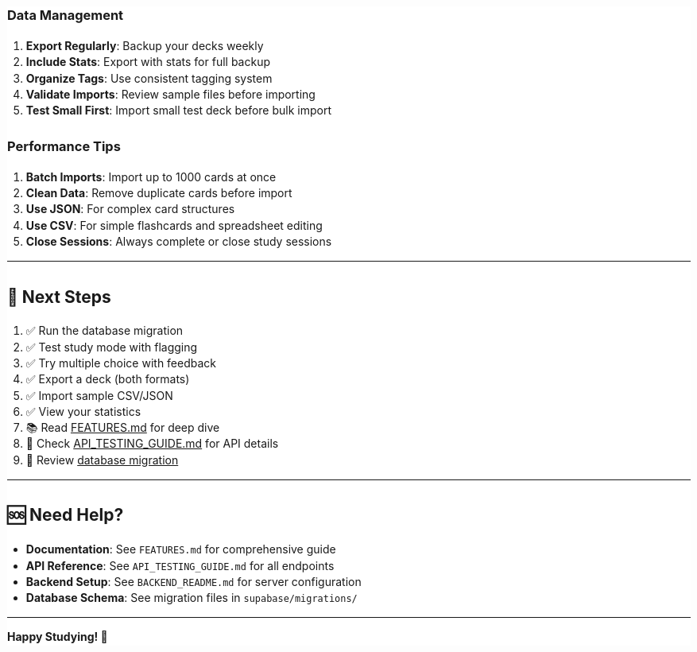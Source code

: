 ### Data Management

1. **Export Regularly**: Backup your decks weekly
2. **Include Stats**: Export with stats for full backup
3. **Organize Tags**: Use consistent tagging system
4. **Validate Imports**: Review sample files before importing
5. **Test Small First**: Import small test deck before bulk import

### Performance Tips

1. **Batch Imports**: Import up to 1000 cards at once
2. **Clean Data**: Remove duplicate cards before import
3. **Use JSON**: For complex card structures
4. **Use CSV**: For simple flashcards and spreadsheet editing
5. **Close Sessions**: Always complete or close study sessions

---

## 📖 Next Steps

1. ✅ Run the database migration
2. ✅ Test study mode with flagging
3. ✅ Try multiple choice with feedback
4. ✅ Export a deck (both formats)
5. ✅ Import sample CSV/JSON
6. ✅ View your statistics
7. 📚 Read [FEATURES.md](./FEATURES.md) for deep dive
8. 🔧 Check [API_TESTING_GUIDE.md](./API_TESTING_GUIDE.md) for API details
9. 💾 Review [database migration](./supabase/migrations/20241024000001_user_stats_and_features.sql)

---

## 🆘 Need Help?

- **Documentation**: See `FEATURES.md` for comprehensive guide
- **API Reference**: See `API_TESTING_GUIDE.md` for all endpoints
- **Backend Setup**: See `BACKEND_README.md` for server configuration
- **Database Schema**: See migration files in `supabase/migrations/`

---

**Happy Studying! 🎉**
